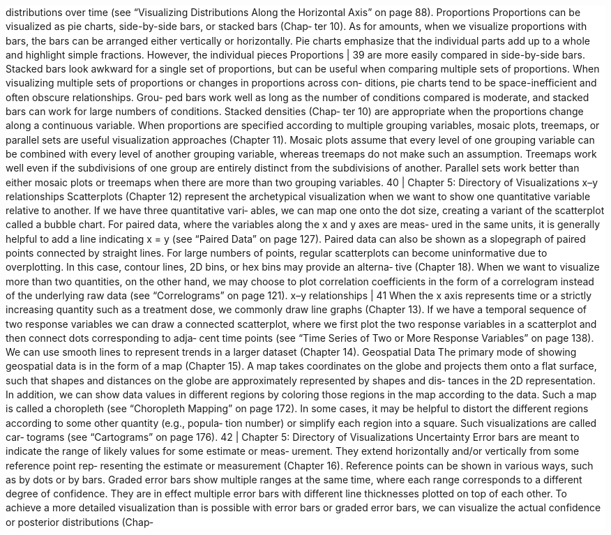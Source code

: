 distributions over time (see “Visualizing Distributions Along the Horizontal Axis” on
page 88).
Proportions
Proportions can be visualized as pie charts, side-by-side bars, or stacked bars (Chap‐
ter 10). As for amounts, when we visualize proportions with bars, the bars can be
arranged either vertically or horizontally. Pie charts emphasize that the individual
parts add up to a whole and highlight simple fractions. However, the individual pieces
Proportions | 39
are more easily compared in side-by-side bars. Stacked bars look awkward for a single
set of proportions, but can be useful when comparing multiple sets of proportions.
When visualizing multiple sets of proportions or changes in proportions across con‐
ditions, pie charts tend to be space-inefficient and often obscure relationships. Grou‐
ped bars work well as long as the number of conditions compared is moderate, and
stacked bars can work for large numbers of conditions. Stacked densities (Chap‐
ter 10) are appropriate when the proportions change along a continuous variable.
When proportions are specified according to multiple grouping variables, mosaic
plots, treemaps, or parallel sets are useful visualization approaches (Chapter 11).
Mosaic plots assume that every level of one grouping variable can be combined with
every level of another grouping variable, whereas treemaps do not make such an
assumption. Treemaps work well even if the subdivisions of one group are entirely
distinct from the subdivisions of another. Parallel sets work better than either mosaic
plots or treemaps when there are more than two grouping variables.
40 | Chapter 5: Directory of Visualizations
x–y relationships
Scatterplots (Chapter 12) represent the archetypical visualization when we want to
show one quantitative variable relative to another. If we have three quantitative vari‐
ables, we can map one onto the dot size, creating a variant of the scatterplot called a
bubble chart. For paired data, where the variables along the x and y axes are meas‐
ured in the same units, it is generally helpful to add a line indicating x = y (see
“Paired Data” on page 127). Paired data can also be shown as a slopegraph of paired
points connected by straight lines.
For large numbers of points, regular scatterplots can become uninformative due to
overplotting. In this case, contour lines, 2D bins, or hex bins may provide an alterna‐
tive (Chapter 18). When we want to visualize more than two quantities, on the other
hand, we may choose to plot correlation coefficients in the form of a correlogram
instead of the underlying raw data (see “Correlograms” on page 121).
x–y relationships | 41
When the x axis represents time or a strictly increasing quantity such as a treatment
dose, we commonly draw line graphs (Chapter 13). If we have a temporal sequence of
two response variables we can draw a connected scatterplot, where we first plot the
two response variables in a scatterplot and then connect dots corresponding to adja‐
cent time points (see “Time Series of Two or More Response Variables” on page 138).
We can use smooth lines to represent trends in a larger dataset (Chapter 14).
Geospatial Data
The primary mode of showing geospatial data is in the form of a map (Chapter 15). A
map takes coordinates on the globe and projects them onto a flat surface, such that
shapes and distances on the globe are approximately represented by shapes and dis‐
tances in the 2D representation. In addition, we can show data values in different
regions by coloring those regions in the map according to the data. Such a map is
called a choropleth (see “Choropleth Mapping” on page 172). In some cases, it may be
helpful to distort the different regions according to some other quantity (e.g., popula‐
tion number) or simplify each region into a square. Such visualizations are called car‐
tograms (see “Cartograms” on page 176).
42 | Chapter 5: Directory of Visualizations
Uncertainty
Error bars are meant to indicate the range of likely values for some estimate or meas‐
urement. They extend horizontally and/or vertically from some reference point rep‐
resenting the estimate or measurement (Chapter 16). Reference points can be shown
in various ways, such as by dots or by bars. Graded error bars show multiple ranges at
the same time, where each range corresponds to a different degree of confidence.
They are in effect multiple error bars with different line thicknesses plotted on top of
each other.
To achieve a more detailed visualization than is possible with error bars or graded
error bars, we can visualize the actual confidence or posterior distributions (Chap‐
